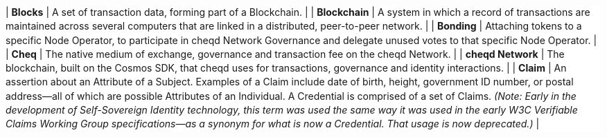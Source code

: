 | **Blocks**                              | A set of transaction data, forming part of a Blockchain.                                                                                                                                                                                                                                                                                                                                                                                                                                                                                                                                                                                                                                                                                                                                                                                                                                                                          |
| **Blockchain**                          | A system in which a record of transactions are maintained across several computers that are linked in a distributed, peer-to-peer network.                                                                                                                                                                                                                                                                                                                                                                                                                                                                                                                                                                                                                                                                                                                                                                                        |
| **Bonding**                             | Attaching tokens to a specific Node Operator, to participate in cheqd Network Governance and delegate unused votes to that specific Node Operator.                                                                                                                                                                                                                                                                                                                                                                                                                                                                                                                                                                                                                                                                                                                                                                                |
| **Cheq**                                | The native medium of exchange, governance and transaction fee on the cheqd Network.                                                                                                                                                                                                                                                                                                                                                                                                                                                                                                                                                                                                                                                                                                                                                                                                                                               |
| **cheqd Network**                       | The blockchain, built on the Cosmos SDK, that cheqd uses for transactions, governance and identity interactions.                                                                                                                                                                                                                                                                                                                                                                                                                                                                                                                                                                                                                                                                                                                                                                                                                  |
| **Claim**                               | An assertion about an Attribute of a Subject. Examples of a Claim include date of birth, height, government ID number, or postal address—all of which are possible Attributes of an Individual. A Credential is comprised of a set of Claims. _(Note: Early in the development of Self-Sovereign Identity technology, this term was used the same way it was used in the early W3C Verifiable Claims Working Group specifications—as a synonym for what is now a Credential. That usage is now deprecated.)_                                                                                                                                                                                                                                                                                                                                                                                                                      |